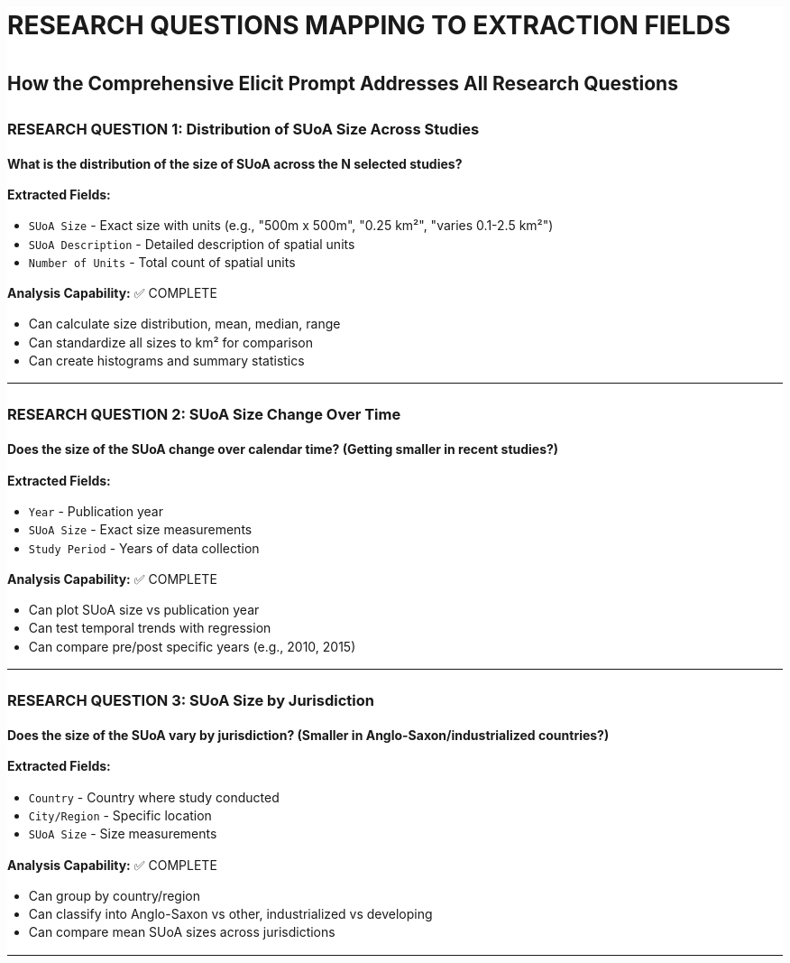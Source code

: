 # RESEARCH QUESTIONS MAPPING TO EXTRACTION FIELDS
## How the Comprehensive Elicit Prompt Addresses All Research Questions

### RESEARCH QUESTION 1: Distribution of SUoA Size Across Studies
**What is the distribution of the size of SUoA across the N selected studies?**

**Extracted Fields:**
- `SUoA Size` - Exact size with units (e.g., "500m x 500m", "0.25 km²", "varies 0.1-2.5 km²")
- `SUoA Description` - Detailed description of spatial units
- `Number of Units` - Total count of spatial units

**Analysis Capability:** ✅ COMPLETE
- Can calculate size distribution, mean, median, range
- Can standardize all sizes to km² for comparison
- Can create histograms and summary statistics

---

### RESEARCH QUESTION 2: SUoA Size Change Over Time
**Does the size of the SUoA change over calendar time? (Getting smaller in recent studies?)**

**Extracted Fields:**
- `Year` - Publication year
- `SUoA Size` - Exact size measurements
- `Study Period` - Years of data collection

**Analysis Capability:** ✅ COMPLETE
- Can plot SUoA size vs publication year
- Can test temporal trends with regression
- Can compare pre/post specific years (e.g., 2010, 2015)

---

### RESEARCH QUESTION 3: SUoA Size by Jurisdiction
**Does the size of the SUoA vary by jurisdiction? (Smaller in Anglo-Saxon/industrialized countries?)**

**Extracted Fields:**
- `Country` - Country where study conducted
- `City/Region` - Specific location
- `SUoA Size` - Size measurements

**Analysis Capability:** ✅ COMPLETE
- Can group by country/region
- Can classify into Anglo-Saxon vs other, industrialized vs developing
- Can compare mean SUoA sizes across jurisdictions

---

